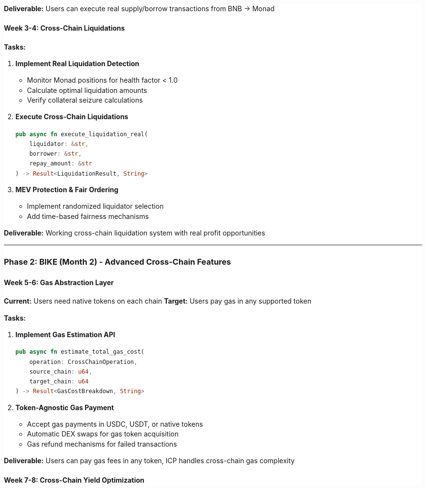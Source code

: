 **Deliverable:** Users can execute real supply/borrow transactions from BNB → Monad

#### **Week 3-4: Cross-Chain Liquidations**

**Tasks:**

1. **Implement Real Liquidation Detection**

   - Monitor Monad positions for health factor < 1.0
   - Calculate optimal liquidation amounts
   - Verify collateral seizure calculations

2. **Execute Cross-Chain Liquidations**

   ```rust
   pub async fn execute_liquidation_real(
       liquidator: &str,
       borrower: &str,
       repay_amount: &str
   ) -> Result<LiquidationResult, String>
   ```

3. **MEV Protection & Fair Ordering**
   - Implement randomized liquidator selection
   - Add time-based fairness mechanisms

**Deliverable:** Working cross-chain liquidation system with real profit opportunities

---

### **Phase 2: BIKE (Month 2) - Advanced Cross-Chain Features**

#### **Week 5-6: Gas Abstraction Layer**

**Current:** Users need native tokens on each chain
**Target:** Users pay gas in any supported token

**Tasks:**

1. **Implement Gas Estimation API**

   ```rust
   pub async fn estimate_total_gas_cost(
       operation: CrossChainOperation,
       source_chain: u64,
       target_chain: u64
   ) -> Result<GasCostBreakdown, String>
   ```

2. **Token-Agnostic Gas Payment**
   - Accept gas payments in USDC, USDT, or native tokens
   - Automatic DEX swaps for gas token acquisition
   - Gas refund mechanisms for failed transactions

**Deliverable:** Users can pay gas fees in any token, ICP handles cross-chain gas complexity

#### **Week 7-8: Cross-Chain Yield Optimization**
